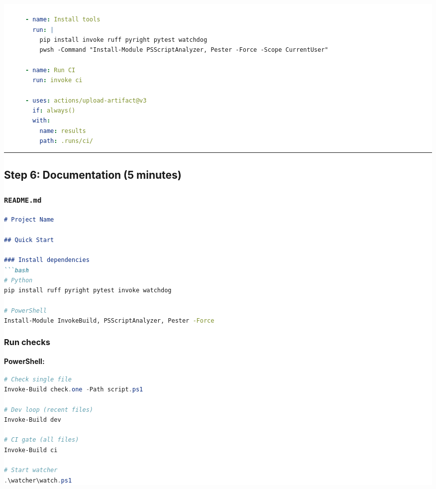 ```yaml
      
      - name: Install tools
        run: |
          pip install invoke ruff pyright pytest watchdog
          pwsh -Command "Install-Module PSScriptAnalyzer, Pester -Force -Scope CurrentUser"
      
      - name: Run CI
        run: invoke ci
      
      - uses: actions/upload-artifact@v3
        if: always()
        with:
          name: results
          path: .runs/ci/
```

---

## Step 6: Documentation (5 minutes)

### `README.md`

```markdown
# Project Name

## Quick Start

### Install dependencies
```bash
# Python
pip install ruff pyright pytest invoke watchdog

# PowerShell
Install-Module InvokeBuild, PSScriptAnalyzer, Pester -Force
```

### Run checks

**PowerShell:**
```powershell
# Check single file
Invoke-Build check.one -Path script.ps1

# Dev loop (recent files)
Invoke-Build dev

# CI gate (all files)
Invoke-Build ci

# Start watcher
.\watcher\watch.ps1
```
